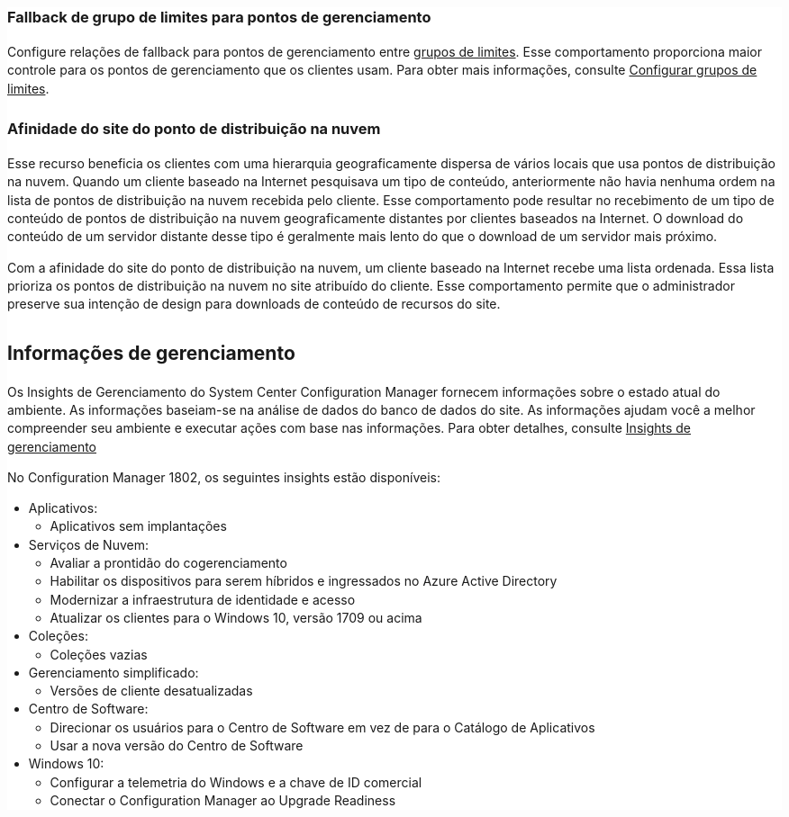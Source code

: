 
### <a name="boundary-group-fallback-for-management-points"></a>Fallback de grupo de limites para pontos de gerenciamento

Configure relações de fallback para pontos de gerenciamento entre [grupos de limites](/sccm/core/servers/deploy/configure/boundary-groups). Esse comportamento proporciona maior controle para os pontos de gerenciamento que os clientes usam. Para obter mais informações, consulte [Configurar grupos de limites](/sccm/core/servers/deploy/configure/boundary-groups#management-points).


### <a name="cloud-distribution-point-site-affinity"></a>Afinidade do site do ponto de distribuição na nuvem

Esse recurso beneficia os clientes com uma hierarquia geograficamente dispersa de vários locais que usa pontos de distribuição na nuvem. Quando um cliente baseado na Internet pesquisava um tipo de conteúdo, anteriormente não havia nenhuma ordem na lista de pontos de distribuição na nuvem recebida pelo cliente. Esse comportamento pode resultar no recebimento de um tipo de conteúdo de pontos de distribuição na nuvem geograficamente distantes por clientes baseados na Internet. O download do conteúdo de um servidor distante desse tipo é geralmente mais lento do que o download de um servidor mais próximo.
 
Com a afinidade do site do ponto de distribuição na nuvem, um cliente baseado na Internet recebe uma lista ordenada. Essa lista prioriza os pontos de distribuição na nuvem no site atribuído do cliente. Esse comportamento permite que o administrador preserve sua intenção de design para downloads de conteúdo de recursos do site.
 

## <a name="management-insights"></a>Informações de gerenciamento

Os Insights de Gerenciamento do System Center Configuration Manager fornecem informações sobre o estado atual do ambiente. As informações baseiam-se na análise de dados do banco de dados do site. As informações ajudam você a melhor compreender seu ambiente e executar ações com base nas informações. Para obter detalhes, consulte [Insights de gerenciamento](/sccm/core/servers/manage/management-insights)

No Configuration Manager 1802, os seguintes insights estão disponíveis:
- Aplicativos:
    - Aplicativos sem implantações
- Serviços de Nuvem: 
    - Avaliar a prontidão do cogerenciamento 
    - Habilitar os dispositivos para serem híbridos e ingressados no Azure Active Directory
    - Modernizar a infraestrutura de identidade e acesso
    -  Atualizar os clientes para o Windows 10, versão 1709 ou acima 
- Coleções:
    - Coleções vazias
- Gerenciamento simplificado: 
    - Versões de cliente desatualizadas  
- Centro de Software: 
    - Direcionar os usuários para o Centro de Software em vez de para o Catálogo de Aplicativos  
    - Usar a nova versão do Centro de Software 
- Windows 10: 
    - Configurar a telemetria do Windows e a chave de ID comercial 
    - Conectar o Configuration Manager ao Upgrade Readiness 
   
